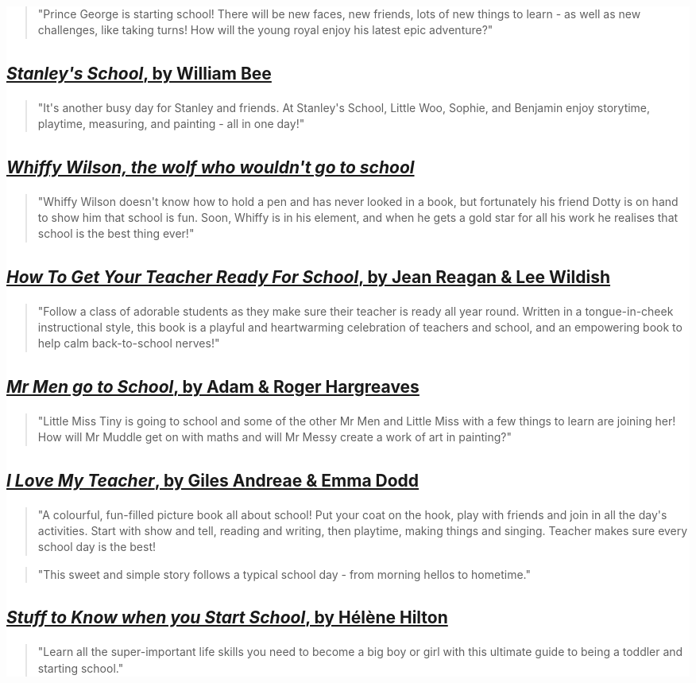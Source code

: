 > "Prince George is starting school! There will be new faces, new friends, lots of new things to learn - as well as new challenges, like taking turns! How will the young royal enjoy his latest epic adventure?"

## [<cite>Stanley's School</cite>, by William Bee](https://suffolk.spydus.co.uk/cgi-bin/spydus.exe/ENQ/OPAC/BIBENQ?BRN=2405800)

> "It's another busy day for Stanley and friends. At Stanley's School, Little Woo, Sophie, and Benjamin enjoy storytime, playtime, measuring, and painting - all in one day!"

## [<cite>Whiffy Wilson, the wolf who wouldn't go to school</cite>](https://suffolk.spydus.co.uk/cgi-bin/spydus.exe/ENQ/OPAC/BIBENQ?BRN=1789760)

> "Whiffy Wilson doesn't know how to hold a pen and has never looked in a book, but fortunately his friend Dotty is on hand to show him that school is fun. Soon, Whiffy is in his element, and when he gets a gold star for all his work he realises that school is the best thing ever!"

## [<cite>How To Get Your Teacher Ready For School</cite>, by Jean Reagan & Lee Wildish](https://suffolk.spydus.co.uk/cgi-bin/spydus.exe/ENQ/OPAC/BIBENQ?BRN=2393780)

> "Follow a class of adorable students as they make sure their teacher is ready all year round. Written in a tongue-in-cheek instructional style, this book is a playful and heartwarming celebration of teachers and school, and an empowering book to help calm back-to-school nerves!"

## [<cite>Mr Men go to School</cite>, by Adam & Roger Hargreaves](https://suffolk.spydus.co.uk/cgi-bin/spydus.exe/ENQ/OPAC/BIBENQ?BRN=2396371)

> "Little Miss Tiny is going to school and some of the other Mr Men and Little Miss with a few things to learn are joining her! How will Mr Muddle get on with maths and will Mr Messy create a work of art in painting?"

## [<cite>I Love My Teacher</cite>, by Giles Andreae & Emma Dodd](https://suffolk.spydus.co.uk/cgi-bin/spydus.exe/ENQ/OPAC/BIBENQ?BRN=2392792)

> "A colourful, fun-filled picture book all about school! Put your coat on the hook, play with friends and join in all the day's activities. Start with show and tell, reading and writing, then playtime, making things and singing. Teacher makes sure every school day is the best!

> "This sweet and simple story follows a typical school day - from morning hellos to hometime."

## [<cite>Stuff to Know when you Start School</cite>, by Hélène Hilton](https://suffolk.spydus.co.uk/cgi-bin/spydus.exe/ENQ/OPAC/BIBENQ?BRN=2372305)

> "Learn all the super-important life skills you need to become a big boy or girl with this ultimate guide to being a toddler and starting school."
